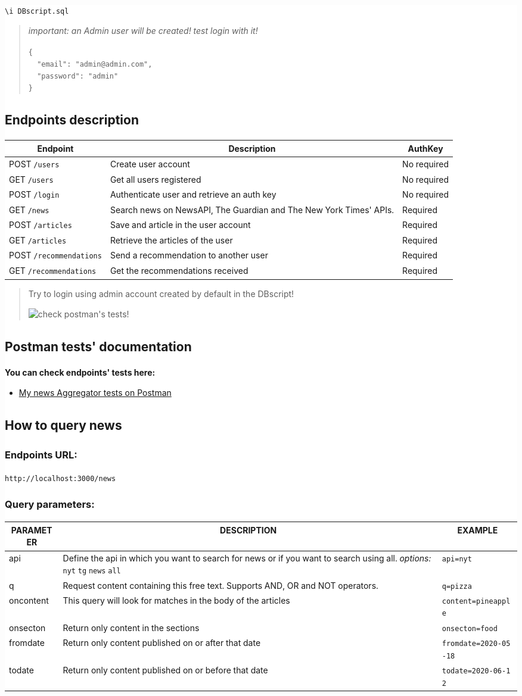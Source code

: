 ```
\i DBscript.sql
```

>*important: an Admin user will be created! test login with it!*
>```
> {
>   "email": "admin@admin.com",
>   "password": "admin"
> }
>```

## Endpoints description

| **Endpoint** | **Description** |**AuthKey**| 
|--|--|--|
| POST `/users` | Create user account | No required |
| GET `/users` | Get all users registered | No required |
| POST `/login` | Authenticate user and retrieve an auth  key | No required |
| GET `/news` | Search news on NewsAPI, The Guardian and The New York Times' APIs. | Required |
| POST `/articles` | Save and article in the user account | Required |
|GET `/articles`| Retrieve the articles of the user |Required|
|POST `/recommendations`| Send a recommendation to another user |Required|
|GET `/recommendations`| Get the recommendations received|Required|

>Try to login using admin account created by default in the DBscript! 
>
>![check postman's tests!](https://i.ibb.co/Jn3zRTz/loginpostman.png)


## Postman tests' documentation

**You can check endpoints' tests here:**

-  [My news Aggregator tests on Postman](https://documenter.getpostman.com/view/11476851/SzzgAzEB?version=latest)

## How to query news

### Endpoints URL:

```
http://localhost:3000/news
```

### Query parameters:

| PARAMETER | DESCRIPTION | EXAMPLE |
|----------------|---------------|-----------|
| api | Define the api in which you want to search for news or if you want to search using all. *options:*  `nyt`  `tg`  `news`  `all`| `api=nyt` |
| q | Request content containing this free text. Supports AND, OR and NOT operators.| `q=pizza` |
| oncontent | This query will look for matches in the body of the articles | `content=pineapple` |
| onsecton | Return only content in the sections | `onsecton=food` |
| fromdate | Return only content published on or after that date | `fromdate=2020-05-18` |
| todate | Return only content published on or before that date | `todate=2020-06-12` |